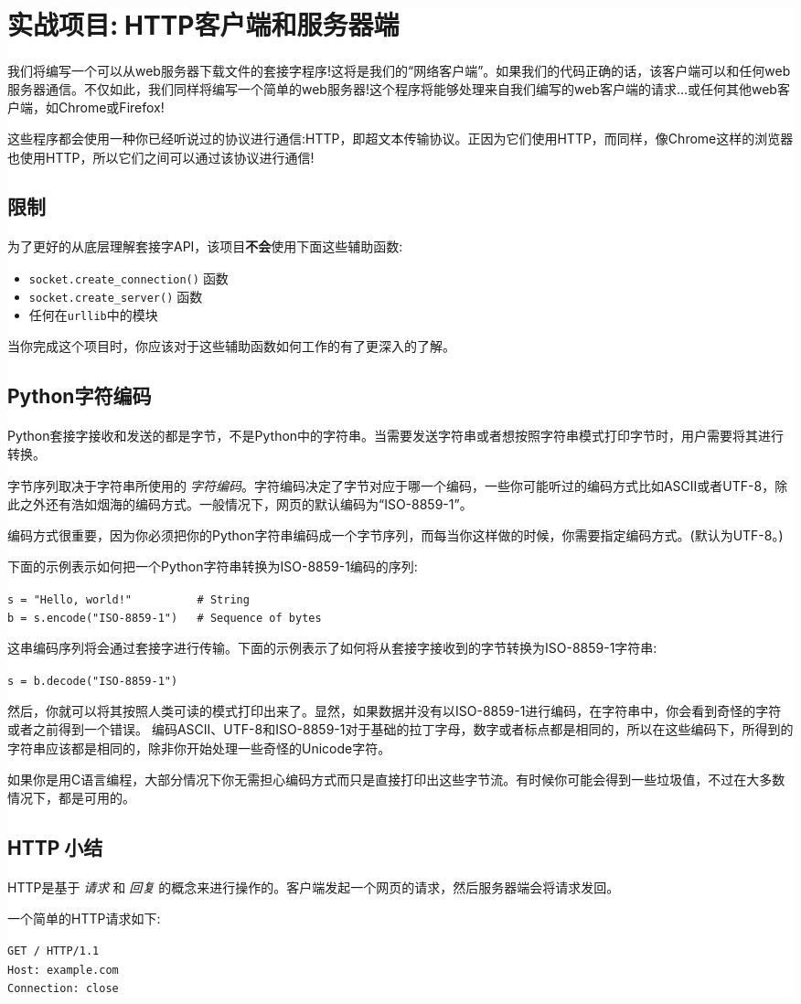# 实战项目: HTTP客户端和服务器端

我们将编写一个可以从web服务器下载文件的套接字程序!这将是我们的“网络客户端”。如果我们的代码正确的话，该客户端可以和任何web服务器通信。不仅如此，我们同样将编写一个简单的web服务器!这个程序将能够处理来自我们编写的web客户端的请求…或任何其他web客户端，如Chrome或Firefox!

这些程序都会使用一种你已经听说过的协议进行通信:HTTP，即超文本传输协议。正因为它们使用HTTP，而同样，像Chrome这样的浏览器也使用HTTP，所以它们之间可以通过该协议进行通信! 

## 限制

为了更好的从底层理解套接字API，该项目**不会**使用下面这些辅助函数:

* `socket.create_connection()` 函数
* `socket.create_server()` 函数
* 任何在`urllib`中的模块

当你完成这个项目时，你应该对于这些辅助函数如何工作的有了更深入的了解。 

## Python字符编码

Python套接字接收和发送的都是字节，不是Python中的字符串。当需要发送字符串或者想按照字符串模式打印字节时，用户需要将其进行转换。

字节序列取决于字符串所使用的 _字符编码_。字符编码决定了字节对应于哪一个编码，一些你可能听过的编码方式比如ASCII或者UTF-8，除此之外还有浩如烟海的编码方式。一般情况下，网页的默认编码为“ISO-8859-1”。

编码方式很重要，因为你必须把你的Python字符串编码成一个字节序列，而每当你这样做的时候，你需要指定编码方式。(默认为UTF-8。)

下面的示例表示如何把一个Python字符串转换为ISO-8859-1编码的序列:

``` {.py}
s = "Hello, world!"          # String
b = s.encode("ISO-8859-1")   # Sequence of bytes
```

这串编码序列将会通过套接字进行传输。下面的示例表示了如何将从套接字接收到的字节转换为ISO-8859-1字符串:

``` {.py}
s = b.decode("ISO-8859-1")
```

然后，你就可以将其按照人类可读的模式打印出来了。显然，如果数据并没有以ISO-8859-1进行编码，在字符串中，你会看到奇怪的字符或者之前得到一个错误。
编码ASCII、UTF-8和ISO-8859-1对于基础的拉丁字母，数字或者标点都是相同的，所以在这些编码下，所得到的字符串应该都是相同的，除非你开始处理一些奇怪的Unicode字符。

如果你是用C语言编程，大部分情况下你无需担心编码方式而只是直接打印出这些字节流。有时候你可能会得到一些垃圾值，不过在大多数情况下，都是可用的。

## HTTP 小结

HTTP是基于 _请求_ 和 _回复_ 的概念来进行操作的。客户端发起一个网页的请求，然后服务器端会将请求发回。

一个简单的HTTP请求如下:
``` {.default}
GET / HTTP/1.1
Host: example.com
Connection: close

```
